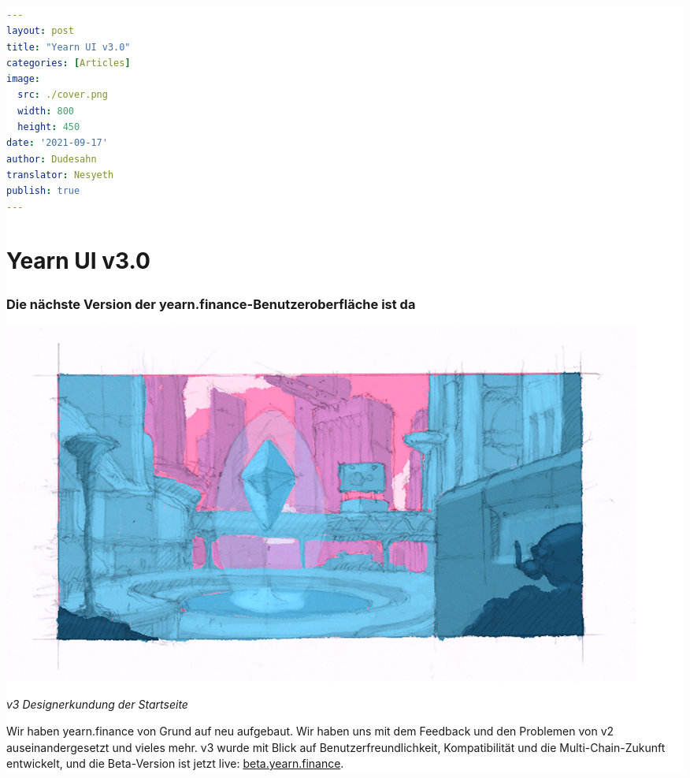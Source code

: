 ```yaml
---
layout: post
title: "Yearn UI v3.0"
categories: [Articles]
image:
  src: ./cover.png
  width: 800
  height: 450
date: '2021-09-17'
author: Dudesahn
translator: Nesyeth
publish: true
---
```


# Yearn UI v3.0

### Die nächste Version der yearn.finance-Benutzeroberfläche ist da

![](image1.png?w=800&h=450)

_v3 Designerkundung der Startseite_

Wir haben yearn.finance von Grund auf neu aufgebaut. Wir haben uns mit dem Feedback und den Problemen von v2 auseinandergesetzt und vieles mehr. v3 wurde mit Blick auf Benutzerfreundlichkeit, Kompatibilität und die Multi-Chain-Zukunft entwickelt, und die Beta-Version ist jetzt live: [beta.yearn.finance](http://beta.yearn.finance).
